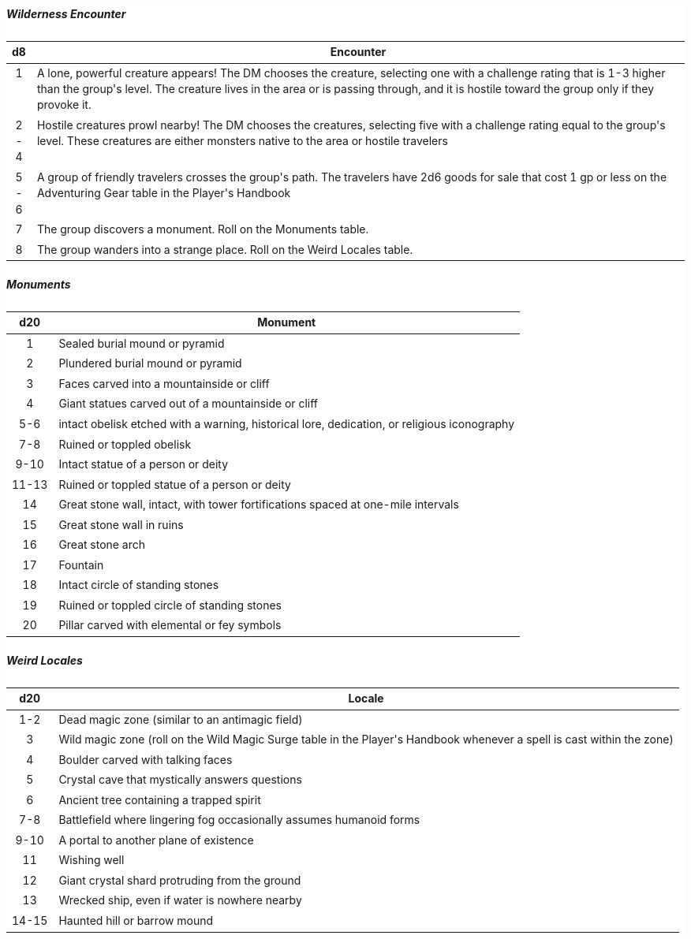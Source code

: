 ##### Wilderness Encounter
|  d8 | Encounter                                                                                                                                                                                                                                                          |
|:---:|--------------------------------------------------------------------------------------------------------------------------------------------------------------------------------------------------------------------------------------------------------------------|
|  1  | A lone, powerful creature appears! The DM chooses the creature, selecting one with a challenge rating that is 1-3 higher than the group's level. The creature lives in the area or is passing through, and it is hostile toward the group only if they provoke it. |
| 2-4 | Hostile creatures prowl nearby! The DM chooses the creatures, selecting five with a challenge rating equal to the group's level. These creatures are either monsters native to the area or hostile travelers                                                       |
| 5-6 | A group of friendly travelers crosses the group's path. The travelers have 2d6 goods for sale that cost 1 gp or less on the Adventuring Gear table in the Player's Handbook                                                                                        |
|  7  | The group discovers a monument. Roll on the Monuments table.                                                                                                                                                                                                       |
|  8  | The group wanders into a strange place. Roll on the Weird Locales table.                                                                                                                                                                                           |

##### Monuments
|  d20  | Monument                                                                                    |
|:-----:|---------------------------------------------------------------------------------------------|
|   1   | Sealed burial mound or pyramid                                                              |
|   2   | Plundered burial mound or pyramid                                                           |
|   3   | Faces carved into a mountainside or cliff                                                   |
|   4   | Giant statues carved out of a mountainside or cliff                                         |
|  5-6  | intact obelisk etched with a warning, historical lore, dedication, or religious iconography |
|  7-8  | Ruined or toppled obelisk                                                                   |
|  9-10 | Intact statue of a person or deity                                                          |
| 11-13 | Ruined or toppled statue of a person or deity                                               |
|   14  | Great stone wall, intact, with tower fortifications spaced at one-mile intervals            |
|   15  | Great stone wall in ruins                                                                   |
|   16  | Great stone arch                                                                            |
|   17  | Fountain                                                                                    |
|   18  | Intact circle of standing stones                                                            |
|   19  | Ruined or toppled circle of standing stones                                                 |
|   20  | Pillar carved with elemental or fey symbols                                                 |

##### Weird Locales
|  d20  | Locale                                                                                                                 |
|:-----:|------------------------------------------------------------------------------------------------------------------------|
|  1-2  | Dead magic zone (similar to an antimagic field)                                                                        |
|   3   | Wild magic zone (roll on the Wild Magic Surge table in the Player's Handbook whenever a spell is cast within the zone) |
|   4   | Boulder carved with talking faces                                                                                      |
|   5   | Crystal cave that mystically answers questions                                                                         |
|   6   | Ancient tree containing a trapped spirit                                                                               |
|  7-8  | Battlefield where lingering fog occasionally assumes humanoid forms                                                    |
|  9-10 | A portal to another plane of existence                                                                                 |
|   11  | Wishing well                                                                                                           |
|   12  | Giant crystal shard protruding from the ground                                                                         |
|   13  | Wrecked ship, even if water is nowhere nearby                                                                          |
| 14-15 | Haunted hill or barrow mound                                                                                           |